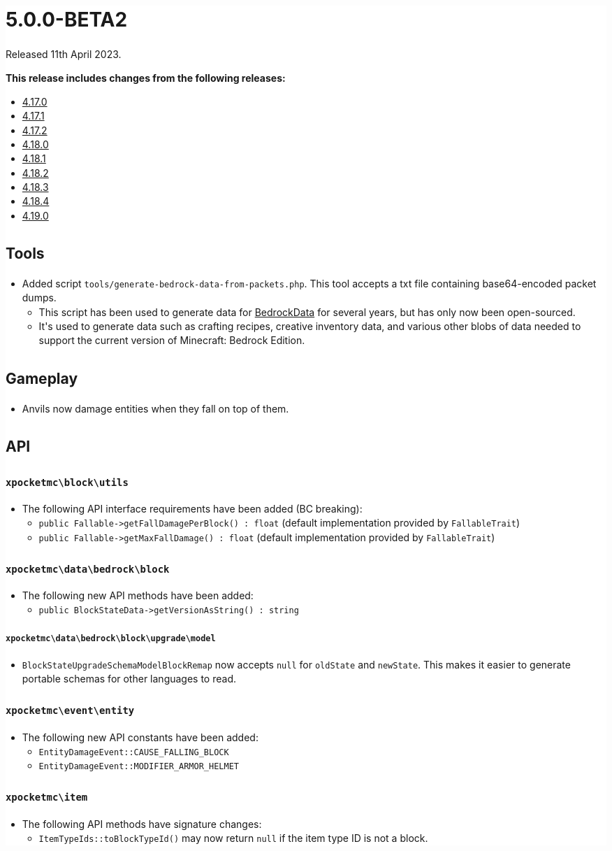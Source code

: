 # 5.0.0-BETA2
Released 11th April 2023.

**This release includes changes from the following releases:**
- [4.17.0](https://github.com/pmmp/xpocketmc-MP/blob/5.0.0-BETA2/changelogs/4.17.md#4170)
- [4.17.1](https://github.com/pmmp/xpocketmc-MP/blob/5.0.0-BETA2/changelogs/4.17.md#4171)
- [4.17.2](https://github.com/pmmp/xpocketmc-MP/blob/5.0.0-BETA2/changelogs/4.17.md#4172)
- [4.18.0](https://github.com/pmmp/xpocketmc-MP/blob/5.0.0-BETA2/changelogs/4.18.md#4180)
- [4.18.1](https://github.com/pmmp/xpocketmc-MP/blob/5.0.0-BETA2/changelogs/4.18.md#4181)
- [4.18.2](https://github.com/pmmp/xpocketmc-MP/blob/5.0.0-BETA2/changelogs/4.18.md#4182)
- [4.18.3](https://github.com/pmmp/xpocketmc-MP/blob/5.0.0-BETA2/changelogs/4.18.md#4183)
- [4.18.4](https://github.com/pmmp/xpocketmc-MP/blob/5.0.0-BETA2/changelogs/4.18.md#4184)
- [4.19.0](https://github.com/pmmp/xpocketmc-MP/blob/5.0.0-BETA2/changelogs/4.19.md#4190)

## Tools
- Added script `tools/generate-bedrock-data-from-packets.php`. This tool accepts a txt file containing base64-encoded packet dumps.
  - This script has been used to generate data for [BedrockData](https://github.com/pmmp/BedrockData) for several years, but has only now been open-sourced.
  - It's used to generate data such as crafting recipes, creative inventory data, and various other blobs of data needed to support the current version of Minecraft: Bedrock Edition.

## Gameplay
- Anvils now damage entities when they fall on top of them.

## API
### `xpocketmc\block\utils`
- The following API interface requirements have been added (BC breaking):
  - `public Fallable->getFallDamagePerBlock() : float` (default implementation provided by `FallableTrait`)
  - `public Fallable->getMaxFallDamage() : float` (default implementation provided by `FallableTrait`)

### `xpocketmc\data\bedrock\block`
- The following new API methods have been added:
  - `public BlockStateData->getVersionAsString() : string`

#### `xpocketmc\data\bedrock\block\upgrade\model`
- `BlockStateUpgradeSchemaModelBlockRemap` now accepts `null` for `oldState` and `newState`. This makes it easier to generate portable schemas for other languages to read.

### `xpocketmc\event\entity`
- The following new API constants have been added:
  - `EntityDamageEvent::CAUSE_FALLING_BLOCK`
  - `EntityDamageEvent::MODIFIER_ARMOR_HELMET`

### `xpocketmc\item`
- The following API methods have signature changes:
  - `ItemTypeIds::toBlockTypeId()` may now return `null` if the item type ID is not a block.
